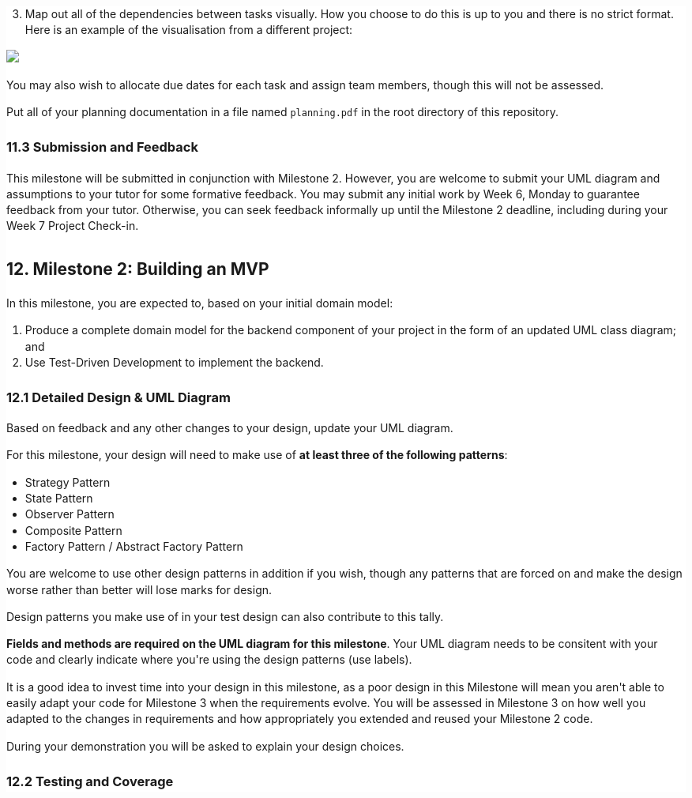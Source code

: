 3. Map out all of the dependencies between tasks visually. How you choose to do this is up to you and there is no strict format. Here is an example of the visualisation from a different project:

<img src="images/planning.png" />

You may also wish to allocate due dates for each task and assign team members, though this will not be assessed.

Put all of your planning documentation in a file named `planning.pdf` in the root directory of this repository.

### 11.3 Submission and Feedback

This milestone will be submitted in conjunction with Milestone 2. However, you are welcome to submit your UML diagram and assumptions to your tutor for some formative feedback. You may submit any initial work by Week 6, Monday to guarantee feedback from your tutor. Otherwise, you can seek feedback informally up until the Milestone 2 deadline, including during your Week 7 Project Check-in.

## 12. Milestone 2: Building an MVP

In this milestone, you are expected to, based on your initial domain model:

1. Produce a complete domain model for the backend component of your project in the form of an updated UML class diagram; and
2. Use Test-Driven Development to implement the backend.

### 12.1 Detailed Design & UML Diagram

Based on feedback and any other changes to your design, update your UML diagram.

For this milestone, your design will need to make use of **at least three of the following patterns**:
* Strategy Pattern
* State Pattern
* Observer Pattern
* Composite Pattern
* Factory Pattern / Abstract Factory Pattern

You are welcome to use other design patterns in addition if you wish, though any patterns that are forced on and make the design worse rather than better will lose marks for design.

Design patterns you make use of in your test design can also contribute to this tally.

**Fields and methods are required on the UML diagram for this milestone**. Your UML diagram needs to be consitent with your code and clearly indicate where you're using the design patterns (use labels).

It is a good idea to invest time into your design in this milestone, as a poor design in this Milestone will mean you aren't able to easily adapt your code for Milestone 3 when the requirements evolve. You will be assessed in Milestone 3 on how well you adapted to the changes in requirements and how appropriately you extended and reused your Milestone 2 code.

During your demonstration you will be asked to explain your design choices.

### 12.2 Testing and Coverage
